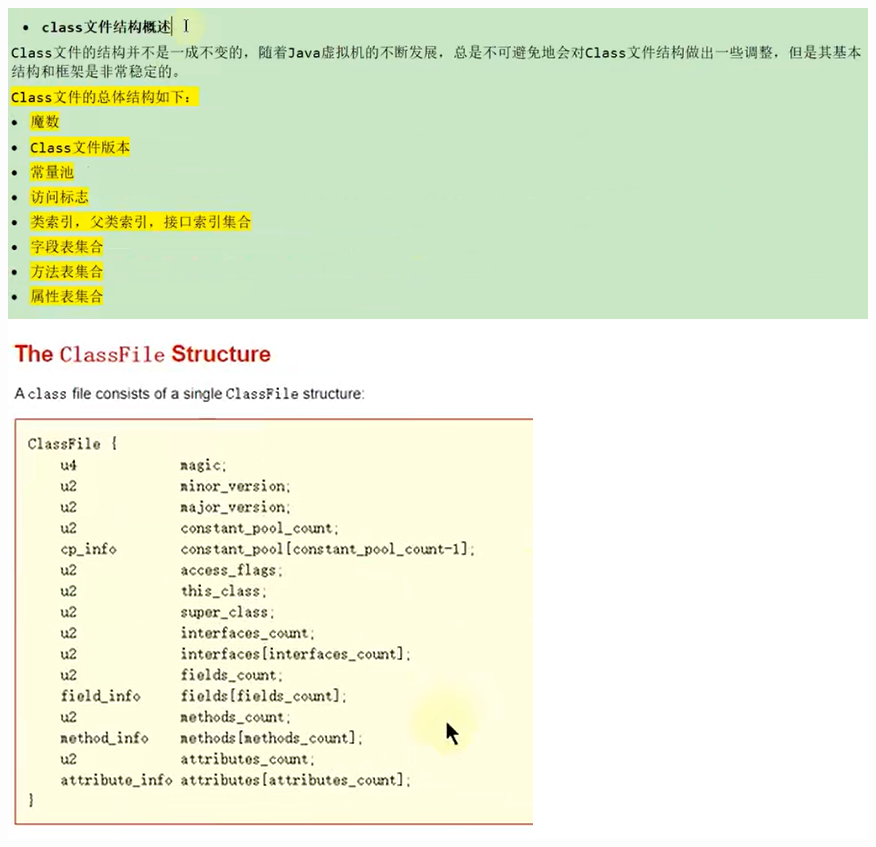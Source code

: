 ![image-20230212104443040](中篇-JVM字节码详解.assets/image-20230212104443040.png)

![image-20230212104630492](中篇-JVM字节码详解.assets/image-20230212104630492.png)
